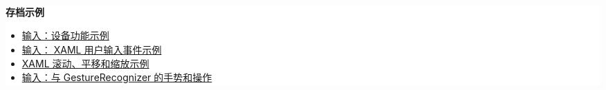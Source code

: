 **存档示例**
* [输入：设备功能示例](https://code.msdn.microsoft.com/windowsapps/Input-device-capabilities-31b67745)
* [输入： XAML 用户输入事件示例](https://code.msdn.microsoft.com/windowsapps/Input-3dff271b)
* [XAML 滚动、平移和缩放示例](https://code.msdn.microsoft.com/windowsapps/xaml-scrollviewer-pan-and-949d29e9)
* [输入：与 GestureRecognizer 的手势和操作](https://code.msdn.microsoft.com/windowsapps/Manipulations-and-gestures-362b6b59)
